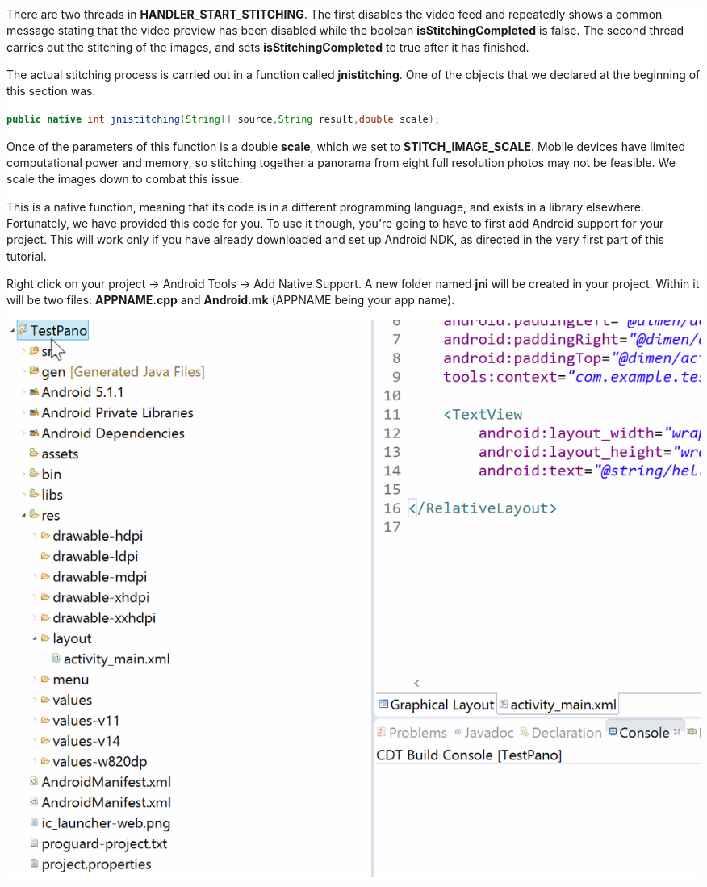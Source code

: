 There are two threads in **HANDLER_START_STITCHING**. The first disables the video feed and repeatedly shows a common message stating that the video preview has been disabled while the boolean **isStitchingCompleted** is false. The second thread carries out the stitching of the images, and sets **isStitchingCompleted** to true after it has finished.

The actual stitching process is carried out in a function called **jnistitching**. One of the objects that we declared at the beginning of this section was:

~~~java
public native int jnistitching(String[] source,String result,double scale);
~~~
Once of the parameters of this function is a double **scale**, which we set to **STITCH_IMAGE_SCALE**. Mobile devices have limited computational power and memory, so stitching together a panorama from eight full resolution photos may not be feasible. We scale the images down to combat this issue.

This is a native function, meaning that its code is in a different programming language, and exists in a library elsewhere. Fortunately, we have provided this code for you. To use it though, you're going to have to first add Android support for your project. This will work only if you have already downloaded and set up Android NDK, as directed in the very first part of this tutorial.

Right click on your project -> Android Tools -> Add Native Support. A new folder named **jni** will be created in your project. Within it will be two files: **APPNAME.cpp** and **Android.mk** (APPNAME being your app name).

![](./Images/add-native-support.gif)
